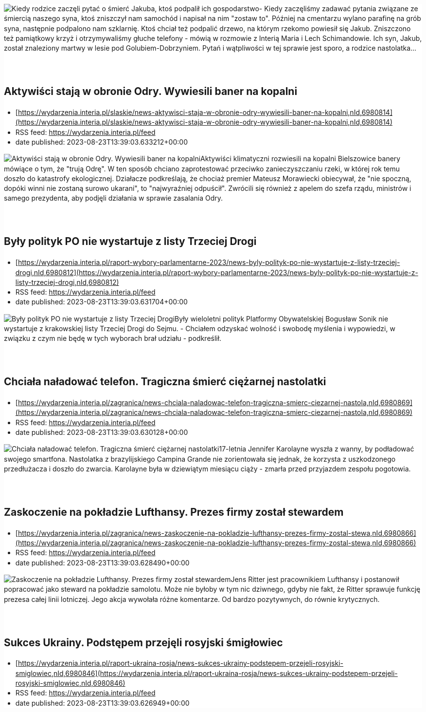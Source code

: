 <p><a href="https://wydarzenia.interia.pl/kujawsko-pomorskie/news-kiedy-rodzice-zaczeli-pytac-o-smierc-jakuba-ktos-podpalil-ic,nId,6980772"><img align="left" alt="Kiedy rodzice zaczęli pytać o śmierć Jakuba, ktoś podpalił ich gospodarstwo" src="https://i.iplsc.com/kiedy-rodzice-zaczeli-pytac-o-smierc-jakuba-ktos-podpalil-ic/000HKKT2V8J2MXWQ-C321.jpg" /></a>- Kiedy zaczęliśmy zadawać pytania związane ze śmiercią naszego syna, ktoś zniszczył nam samochód i napisał na nim &quot;zostaw to&quot;. Później na cmentarzu wylano parafinę na grób syna, następnie podpalono nam szklarnię. Ktoś chciał też podpalić drzewo, na którym rzekomo powiesił się Jakub. Zniszczono też pamiątkowy krzyż i otrzymywaliśmy głuche telefony - mówią w rozmowie z Interią Maria i Lech Schimandowie. Ich syn, Jakub, został znaleziony martwy w lesie pod Golubiem-Dobrzyniem. Pytań i wątpliwości w tej sprawie jest sporo, a rodzice nastolatka...</p><br clear="all" />

## Aktywiści stają w obronie Odry. Wywiesili baner na kopalni
 - [https://wydarzenia.interia.pl/slaskie/news-aktywisci-staja-w-obronie-odry-wywiesili-baner-na-kopalni,nId,6980814](https://wydarzenia.interia.pl/slaskie/news-aktywisci-staja-w-obronie-odry-wywiesili-baner-na-kopalni,nId,6980814)
 - RSS feed: https://wydarzenia.interia.pl/feed
 - date published: 2023-08-23T13:39:03.633212+00:00

<p><a href="https://wydarzenia.interia.pl/slaskie/news-aktywisci-staja-w-obronie-odry-wywiesili-baner-na-kopalni,nId,6980814"><img align="left" alt="Aktywiści stają w obronie Odry. Wywiesili baner na kopalni" src="https://i.iplsc.com/aktywisci-staja-w-obronie-odry-wywiesili-baner-na-kopalni/000HKKVIBCU6DABQ-C321.jpg" /></a>Aktywiści klimatyczni rozwiesili na kopalni Bielszowice banery mówiące o tym, że &quot;trują Odrę&quot;. W ten sposób chciano zaprotestować przeciwko zanieczyszczaniu rzeki, w której rok temu doszło do katastrofy ekologicznej. Działacze podkreślają, że chociaż premier Mateusz Morawiecki obiecywał, że &quot;nie spoczną, dopóki winni nie zostaną surowo ukarani&quot;, to &quot;najwyraźniej odpuścił&quot;. Zwrócili się również z apelem do szefa rządu, ministrów i samego prezydenta, aby podjęli działania w sprawie zasalania Odry.</p><br clear="all" />

## Były polityk PO nie wystartuje z listy Trzeciej Drogi
 - [https://wydarzenia.interia.pl/raport-wybory-parlamentarne-2023/news-byly-polityk-po-nie-wystartuje-z-listy-trzeciej-drogi,nId,6980812](https://wydarzenia.interia.pl/raport-wybory-parlamentarne-2023/news-byly-polityk-po-nie-wystartuje-z-listy-trzeciej-drogi,nId,6980812)
 - RSS feed: https://wydarzenia.interia.pl/feed
 - date published: 2023-08-23T13:39:03.631704+00:00

<p><a href="https://wydarzenia.interia.pl/raport-wybory-parlamentarne-2023/news-byly-polityk-po-nie-wystartuje-z-listy-trzeciej-drogi,nId,6980812"><img align="left" alt="Były polityk PO nie wystartuje z listy Trzeciej Drogi" src="https://i.iplsc.com/byly-polityk-po-nie-wystartuje-z-listy-trzeciej-drogi/000HKKYVD94W8C3D-C321.jpg" /></a>Były wieloletni polityk Platformy Obywatelskiej Bogusław Sonik nie wystartuje z krakowskiej listy Trzeciej Drogi do Sejmu. - Chciałem odzyskać wolność i swobodę myślenia i wypowiedzi, w związku z czym nie będę w tych wyborach brał udziału - podkreślił.</p><br clear="all" />

## Chciała naładować telefon. Tragiczna śmierć ciężarnej nastolatki
 - [https://wydarzenia.interia.pl/zagranica/news-chciala-naladowac-telefon-tragiczna-smierc-ciezarnej-nastola,nId,6980869](https://wydarzenia.interia.pl/zagranica/news-chciala-naladowac-telefon-tragiczna-smierc-ciezarnej-nastola,nId,6980869)
 - RSS feed: https://wydarzenia.interia.pl/feed
 - date published: 2023-08-23T13:39:03.630128+00:00

<p><a href="https://wydarzenia.interia.pl/zagranica/news-chciala-naladowac-telefon-tragiczna-smierc-ciezarnej-nastola,nId,6980869"><img align="left" alt="Chciała naładować telefon. Tragiczna śmierć ciężarnej nastolatki" src="https://i.iplsc.com/chciala-naladowac-telefon-tragiczna-smierc-ciezarnej-nastola/000HKLHJGXAM9FGY-C321.jpg" /></a>17-letnia Jennifer Karolayne wyszła z wanny, by podładować swojego smartfona. Nastolatka z brazylijskiego Campina Grande nie zorientowała się jednak, że korzysta z uszkodzonego przedłużacza i doszło do zwarcia. Karolayne była w dziewiątym miesiącu ciąży - zmarła przed przyjazdem zespołu pogotowia.</p><br clear="all" />

## Zaskoczenie na pokładzie Lufthansy. Prezes firmy został stewardem
 - [https://wydarzenia.interia.pl/zagranica/news-zaskoczenie-na-pokladzie-lufthansy-prezes-firmy-zostal-stewa,nId,6980866](https://wydarzenia.interia.pl/zagranica/news-zaskoczenie-na-pokladzie-lufthansy-prezes-firmy-zostal-stewa,nId,6980866)
 - RSS feed: https://wydarzenia.interia.pl/feed
 - date published: 2023-08-23T13:39:03.628490+00:00

<p><a href="https://wydarzenia.interia.pl/zagranica/news-zaskoczenie-na-pokladzie-lufthansy-prezes-firmy-zostal-stewa,nId,6980866"><img align="left" alt="Zaskoczenie na pokładzie Lufthansy. Prezes firmy został stewardem" src="https://i.iplsc.com/zaskoczenie-na-pokladzie-lufthansy-prezes-firmy-zostal-stewa/000HKLHYA4PBCVD8-C321.jpg" /></a>Jens Ritter jest pracownikiem Lufthansy i postanowił popracować jako steward na pokładzie samolotu. Może nie byłoby w tym nic dziwnego, gdyby nie fakt, że Ritter sprawuje funkcję prezesa całej linii lotniczej. Jego akcja wywołała różne komentarze. Od bardzo pozytywnych, do równie krytycznych.</p><br clear="all" />

## Sukces Ukrainy. Podstępem przejęli rosyjski śmigłowiec
 - [https://wydarzenia.interia.pl/raport-ukraina-rosja/news-sukces-ukrainy-podstepem-przejeli-rosyjski-smiglowiec,nId,6980846](https://wydarzenia.interia.pl/raport-ukraina-rosja/news-sukces-ukrainy-podstepem-przejeli-rosyjski-smiglowiec,nId,6980846)
 - RSS feed: https://wydarzenia.interia.pl/feed
 - date published: 2023-08-23T13:39:03.626949+00:00
